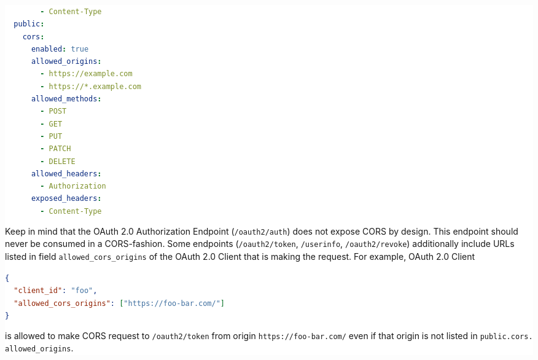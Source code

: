 ```yaml
        - Content-Type
  public:
    cors:
      enabled: true
      allowed_origins:
        - https://example.com
        - https://*.example.com
      allowed_methods:
        - POST
        - GET
        - PUT
        - PATCH
        - DELETE
      allowed_headers:
        - Authorization
      exposed_headers:
        - Content-Type
```

Keep in mind that the OAuth 2.0 Authorization Endpoint (`/oauth2/auth`) does not
expose CORS by design. This endpoint should never be consumed in a CORS-fashion.
Some endpoints (`/oauth2/token`, `/userinfo`, `/oauth2/revoke`) additionally
include URLs listed in field `allowed_cors_origins` of the OAuth 2.0 Client that
is making the request. For example, OAuth 2.0 Client

```json
{
  "client_id": "foo",
  "allowed_cors_origins": ["https://foo-bar.com/"]
}
```

is allowed to make CORS request to `/oauth2/token` from origin
`https://foo-bar.com/` even if that origin is not listed in
`public.cors.allowed_origins`.
